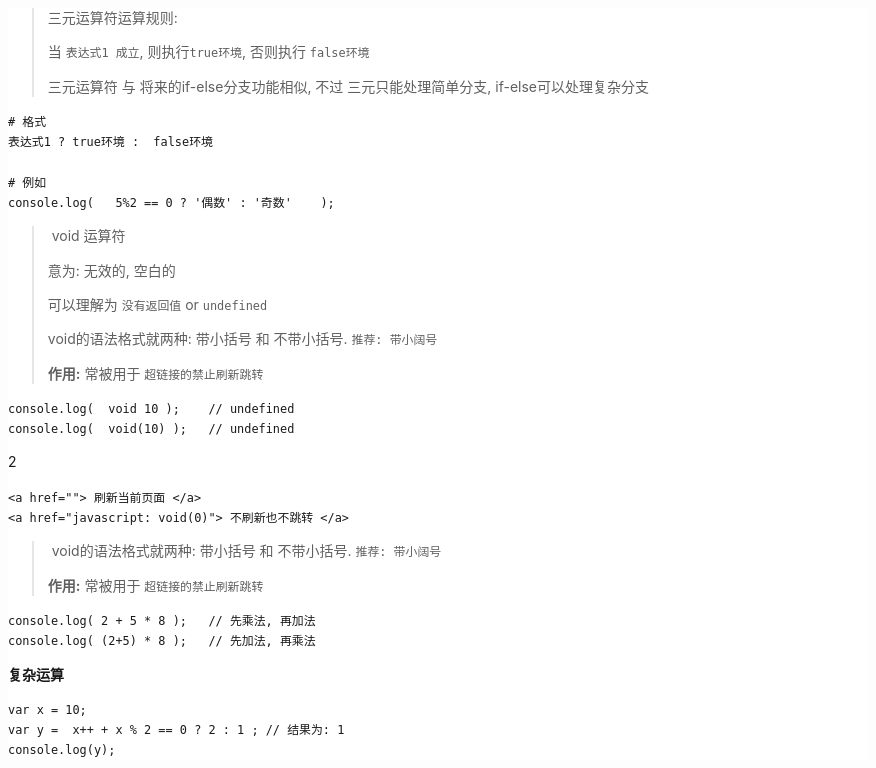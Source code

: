    



> 三元运算符运算规则:
>
> 当 `表达式1 成立`, 则执行`true环境`, 否则执行 `false环境`
>
> 三元运算符 与 将来的if-else分支功能相似, 不过 三元只能处理简单分支, if-else可以处理复杂分支 



```
# 格式
表达式1 ? true环境 :  false环境

# 例如
console.log(   5%2 == 0 ? '偶数' : '奇数'    );
```

> ​	void 运算符
>
> 意为: 无效的, 空白的
>
> 可以理解为 `没有返回值` or `undefined`
>
> void的语法格式就两种: 带小括号 和 不带小括号.  `推荐: 带小阔号`
>
> **作用:** 常被用于 `超链接的禁止刷新跳转`

```
console.log(  void 10 ); 	// undefined
console.log(  void(10) ); 	// undefined
```

2

```
<a href=""> 刷新当前页面 </a>
<a href="javascript: void(0)"> 不刷新也不跳转 </a>
```

> ​	void的语法格式就两种: 带小括号 和 不带小括号.  `推荐: 带小阔号`
>
> **作用:** 常被用于 `超链接的禁止刷新跳转`

```
console.log( 2 + 5 * 8 ); 	// 先乘法, 再加法
console.log( (2+5) * 8 ); 	// 先加法, 再乘法
```

**复杂运算**

```
var x = 10;
var y =  x++ + x % 2 == 0 ? 2 : 1 ; // 结果为: 1
console.log(y);
```


